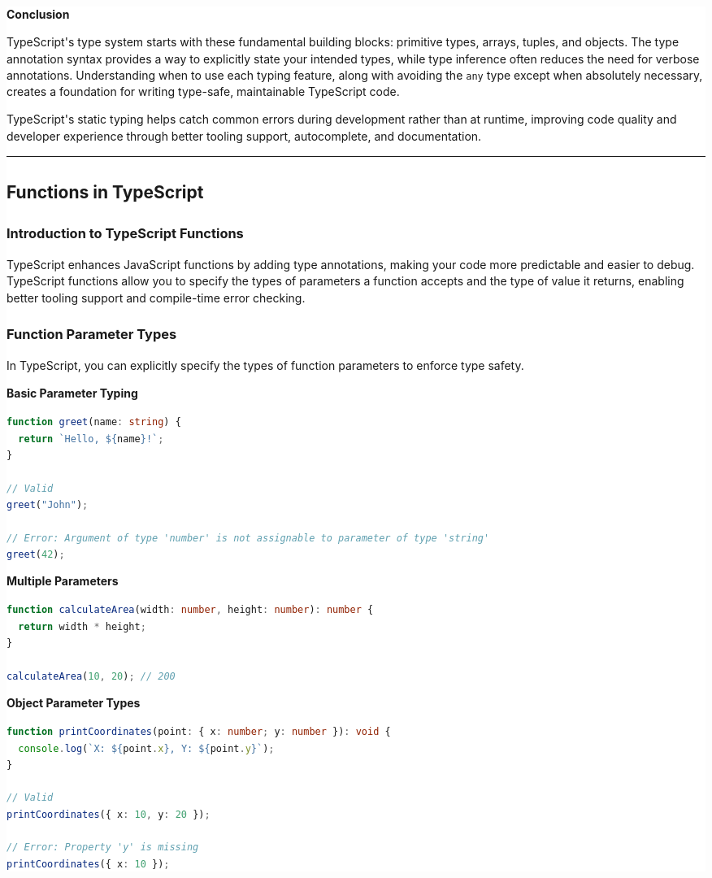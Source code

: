**Conclusion**

TypeScript's type system starts with these fundamental building blocks: primitive types, arrays, tuples, and objects. The type annotation syntax provides a way to explicitly state your intended types, while type inference often reduces the need for verbose annotations. Understanding when to use each typing feature, along with avoiding the `any` type except when absolutely necessary, creates a foundation for writing type-safe, maintainable TypeScript code.

TypeScript's static typing helps catch common errors during development rather than at runtime, improving code quality and developer experience through better tooling support, autocomplete, and documentation.

---

## Functions in TypeScript

### Introduction to TypeScript Functions

TypeScript enhances JavaScript functions by adding type annotations, making your code more predictable and easier to debug. TypeScript functions allow you to specify the types of parameters a function accepts and the type of value it returns, enabling better tooling support and compile-time error checking.

### Function Parameter Types

In TypeScript, you can explicitly specify the types of function parameters to enforce type safety.

**Basic Parameter Typing**

```typescript
function greet(name: string) {
  return `Hello, ${name}!`;
}

// Valid
greet("John");

// Error: Argument of type 'number' is not assignable to parameter of type 'string'
greet(42);
```

**Multiple Parameters**

```typescript
function calculateArea(width: number, height: number): number {
  return width * height;
}

calculateArea(10, 20); // 200
```

**Object Parameter Types**

```typescript
function printCoordinates(point: { x: number; y: number }): void {
  console.log(`X: ${point.x}, Y: ${point.y}`);
}

// Valid
printCoordinates({ x: 10, y: 20 });

// Error: Property 'y' is missing
printCoordinates({ x: 10 });
```
